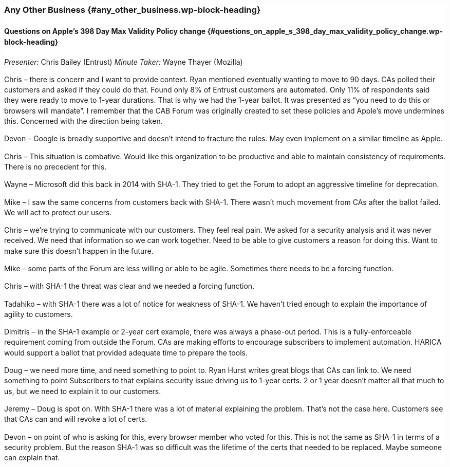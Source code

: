 ### Any Other Business {#any_other_business.wp-block-heading}

#### Questions on Apple’s 398 Day Max Validity Policy change {#questions_on_apple_s_398_day_max_validity_policy_change.wp-block-heading}

_Presenter:_ Chris Bailey (Entrust)
_Minute Taker:_ Wayne Thayer (Mozilla)

Chris – there is concern and I want to provide context. Ryan mentioned eventually wanting to move to 90 days. CAs polled their customers and asked if they could do that. Found only 8% of Entrust customers are automated. Only 11% of respondents said they were ready to move to 1-year durations. That is why we had the 1-year ballot. It was presented as “you need to do this or browsers will mandate”. I remember that the CAB Forum was originally created to set these policies and Apple’s move undermines this. Concerned with the direction being taken.

Devon – Google is broadly supportive and doesn’t intend to fracture the rules. May even implement on a similar timeline as Apple.

Chris – This situation is combative. Would like this organization to be productive and able to maintain consistency of requirements. There is no precedent for this.

Wayne – Microsoft did this back in 2014 with SHA-1. They tried to get the Forum to adopt an aggressive timeline for deprecation.

Mike – I saw the same concerns from customers back with SHA-1. There wasn’t much movement from CAs after the ballot failed. We will act to protect our users.

Chris – we’re trying to communicate with our customers. They feel real pain. We asked for a security analysis and it was never received. We need that information so we can work together. Need to be able to give customers a reason for doing this. Want to make sure this doesn’t happen in the future.

Mike – some parts of the Forum are less willing or able to be agile. Sometimes there needs to be a forcing function.

Chris – with SHA-1 the threat was clear and we needed a forcing function.

Tadahiko – with SHA-1 there was a lot of notice for weakness of SHA-1. We haven’t tried enough to explain the importance of agility to customers.

Dimitris – in the SHA-1 example or 2-year cert example, there was always a phase-out period. This is a fully-enforceable requirement coming from outside the Forum. CAs are making efforts to encourage subscribers to implement automation. HARICA would support a ballot that provided adequate time to prepare the tools.

Doug – we need more time, and need something to point to. Ryan Hurst writes great blogs that CAs can link to. We need something to point Subscribers to that explains security issue driving us to 1-year certs. 2 or 1 year doesn’t matter all that much to us, but we need to explain it to our customers.

Jeremy – Doug is spot on. With SHA-1 there was a lot of material explaining the problem. That’s not the case here. Customers see that CAs can and will revoke a lot of certs.

Devon – on point of who is asking for this, every browser member who voted for this. This is not the same as SHA-1 in terms of a security problem. But the reason SHA-1 was so difficult was the lifetime of the certs that needed to be replaced. Maybe someone can explain that.
